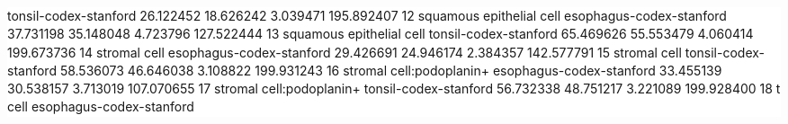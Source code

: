 <td>tonsil-codex-stanford</td>
<td>26.122452</td>
<td>18.626242</td>
<td>3.039471</td>
<td>195.892407</td>
</tr>
<tr>
<td data-quarto-table-cell-role="th">12</td>
<td>squamous epithelial cell</td>
<td>esophagus-codex-stanford</td>
<td>37.731198</td>
<td>35.148048</td>
<td>4.723796</td>
<td>127.522444</td>
</tr>
<tr>
<td data-quarto-table-cell-role="th">13</td>
<td>squamous epithelial cell</td>
<td>tonsil-codex-stanford</td>
<td>65.469626</td>
<td>55.553479</td>
<td>4.060414</td>
<td>199.673736</td>
</tr>
<tr>
<td data-quarto-table-cell-role="th">14</td>
<td>stromal cell</td>
<td>esophagus-codex-stanford</td>
<td>29.426691</td>
<td>24.946174</td>
<td>2.384357</td>
<td>142.577791</td>
</tr>
<tr>
<td data-quarto-table-cell-role="th">15</td>
<td>stromal cell</td>
<td>tonsil-codex-stanford</td>
<td>58.536073</td>
<td>46.646038</td>
<td>3.108822</td>
<td>199.931243</td>
</tr>
<tr>
<td data-quarto-table-cell-role="th">16</td>
<td>stromal cell:podoplanin+</td>
<td>esophagus-codex-stanford</td>
<td>33.455139</td>
<td>30.538157</td>
<td>3.713019</td>
<td>107.070655</td>
</tr>
<tr>
<td data-quarto-table-cell-role="th">17</td>
<td>stromal cell:podoplanin+</td>
<td>tonsil-codex-stanford</td>
<td>56.732338</td>
<td>48.751217</td>
<td>3.221089</td>
<td>199.928400</td>
</tr>
<tr>
<td data-quarto-table-cell-role="th">18</td>
<td>t cell</td>
<td>esophagus-codex-stanford</td>